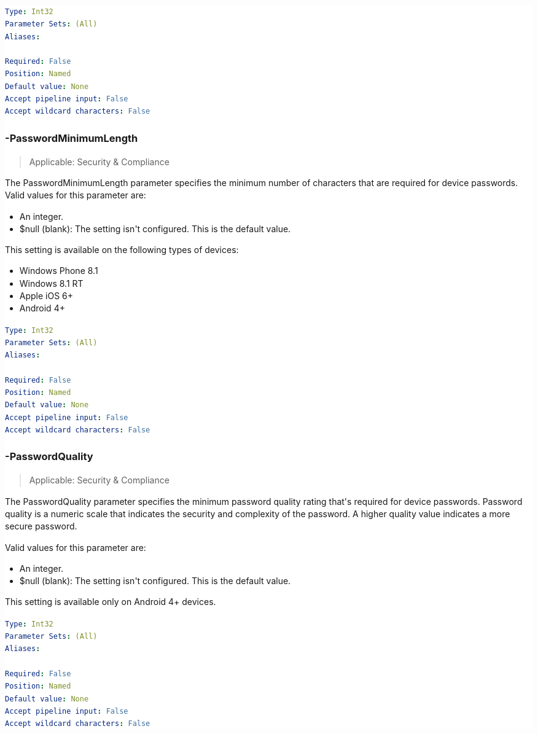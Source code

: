 ```yaml
Type: Int32
Parameter Sets: (All)
Aliases:

Required: False
Position: Named
Default value: None
Accept pipeline input: False
Accept wildcard characters: False
```

### -PasswordMinimumLength

> Applicable: Security & Compliance

The PasswordMinimumLength parameter specifies the minimum number of characters that are required for device passwords. Valid values for this parameter are:

- An integer.
- $null (blank): The setting isn't configured. This is the default value.

This setting is available on the following types of devices:

- Windows Phone 8.1
- Windows 8.1 RT
- Apple iOS 6+
- Android 4+

```yaml
Type: Int32
Parameter Sets: (All)
Aliases:

Required: False
Position: Named
Default value: None
Accept pipeline input: False
Accept wildcard characters: False
```

### -PasswordQuality

> Applicable: Security & Compliance

The PasswordQuality parameter specifies the minimum password quality rating that's required for device passwords. Password quality is a numeric scale that indicates the security and complexity of the password. A higher quality value indicates a more secure password.

Valid values for this parameter are:

- An integer.
- $null (blank): The setting isn't configured. This is the default value.

This setting is available only on Android 4+ devices.

```yaml
Type: Int32
Parameter Sets: (All)
Aliases:

Required: False
Position: Named
Default value: None
Accept pipeline input: False
Accept wildcard characters: False
```
